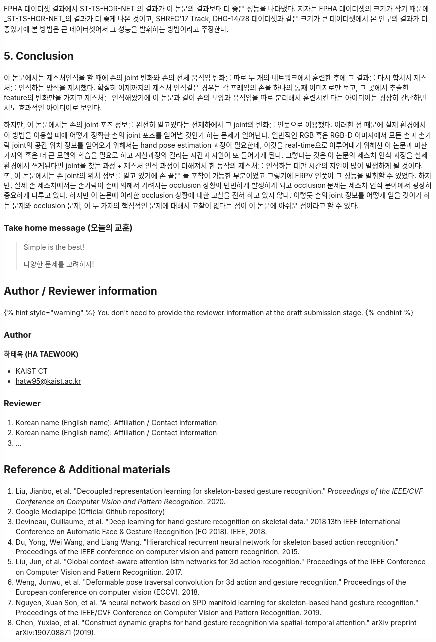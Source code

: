 FPHA 데이터셋 결과에서 ST-TS-HGR-NET 의 결과가 이 논문의 결과보다 더 좋은 성능을 나타냈다. 저자는 FPHA 데이터셋의 크기가 작기 때문에 _ST-TS-HGR-NET_의 결과가 더 좋게 나온 것이고, SHREC'17 Track, DHG-14/28 데이터셋과 같은 크기가 큰 데이터셋에서 본 연구의 결과가 더 좋았기에 본 방법은 큰 데이터셋어서 그 성능을 발휘하는 방법이라고 주장한다. 


## 5. Conclusion

이 논문에서는 제스처인식을 할 때에 손의 joint 변화와 손의 전체 움직임 변화를 따로 두 개의 네트워크에서 훈련한 후에 그 결과를 다시 합쳐서 제스처를 인식하는 방식을 제시했다. 확실히 이제까지의 제스처 인식같은 경우는 각 프레임의 손을 하나의 통째 이미지로만 보고, 그 곳에서 추출한 feature의 변화만을 가지고 제스처를 인식해왔기에 이 논문과 같이 손의 모양과 움직임을 따로 분리해서 훈련시킨 다는 아이디어는 굉장히 간단하면서도 효과적인 아이디어로 보인다. 

하지만, 이 논문에서는 손의 joint 포즈 정보를 완전히 알고있다는 전제하에서 그 joint의 변화를 인풋으로 이용했다. 이러한 점 때문에 실제 환경에서 이 방법을 이용할 때에 어떻게 정확한 손의 joint 포즈를 얻어낼 것인가 하는 문제가 일어난다. 일반적인 RGB 혹은 RGB-D 이미지에서 모든 손과 손가락 joint의 공간 위치 정보를 얻어오기 위해서는 hand pose estimation 과정이 필요한데, 이것을 real-time으로 이루어내기 위해선 이 논문과 마찬가지의 혹은 더 큰 모델의 학습을 필요로 하고 계산과정의 걸리는 시간과 자원이 또 들어가게 된다. 그렇다는 것은 이 논문의 제스처 인식 과정을 실제 환경에서 쓰게된다면 joint을 찾는 과정 + 제스처 인식 과정이 더해져서 한 동작의 제스처를 인식하는 데만 시간의 지연이 많이 발생하게 될 것이다. 또, 이 논문에서는 손 joint의 위치 정보를 알고 있기에 손 끝은 늘 포착이 가능한 부분이었고 그렇기에 FRPV 인풋이 그 성능을 발휘할 수 있었다. 하지만, 실제 손 제스처에서는 손가락이 손에 의해서 가려지는 occlusion 상황이 빈번하게 발생하게 되고 occlusion 문제는 제스처 인식 분야에서 굉장히 중요하게 다루고 있다. 하지만 이 논문에 이러한 occlusion 상황에 대한 고찰을 전혀 하고 있지 않다. 이렇듯 손의 joint 정보를 어떻게 얻을 것이가 하는 문제와 occlusion 문제, 이 두 가지의 핵심적인 문제에 대해서 고찰이 없다는 점이 이 논문에 아쉬운 점이라고 할 수 있다. 

### Take home message \(오늘의 교훈\)

> Simple is the best!
>
> 다양한 문제를 고려하자!

## Author / Reviewer information

{% hint style="warning" %}
You don't need to provide the reviewer information at the draft submission stage.
{% endhint %}

### Author

**하태욱 \(HA TAEWOOK\)** 

* KAIST CT
* hatw95@kaist.ac.kr

### Reviewer

1. Korean name \(English name\): Affiliation / Contact information
2. Korean name \(English name\): Affiliation / Contact information
3. ...

## Reference & Additional materials

1. Liu, Jianbo, et al. "Decoupled representation learning for skeleton-based gesture recognition." *Proceedings of the IEEE/CVF Conference on Computer Vision and Pattern Recognition*. 2020.
2. Google Mediapipe ([Official Github repository](https://github.com/google/mediapipe))
3. Devineau, Guillaume, et al. "Deep learning for hand gesture recognition on skeletal data." 2018 13th IEEE International Conference on Automatic Face & Gesture Recognition (FG 2018). IEEE, 2018.
4. Du, Yong, Wei Wang, and Liang Wang. "Hierarchical recurrent neural network for skeleton based action recognition." Proceedings of the IEEE conference on computer vision and pattern recognition. 2015.
5. Liu, Jun, et al. "Global context-aware attention lstm networks for 3d action recognition." Proceedings of the IEEE Conference on Computer Vision and Pattern Recognition. 2017.
6. Weng, Junwu, et al. "Deformable pose traversal convolution for 3d action and gesture recognition." Proceedings of the European conference on computer vision (ECCV). 2018.
7. Nguyen, Xuan Son, et al. "A neural network based on SPD manifold learning for skeleton-based hand gesture recognition." Proceedings of the IEEE/CVF Conference on Computer Vision and Pattern Recognition. 2019.
8. Chen, Yuxiao, et al. "Construct dynamic graphs for hand gesture recognition via spatial-temporal attention." arXiv preprint arXiv:1907.08871 (2019).
